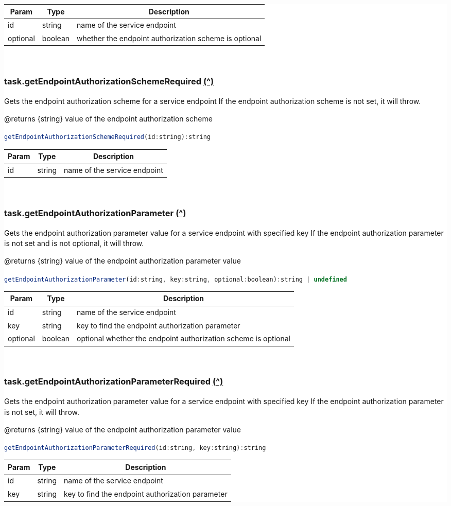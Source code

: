 Param | Type | Description
--- | --- | ---
id | string | name of the service endpoint
optional | boolean | whether the endpoint authorization scheme is optional

<br/>
<div id="taskgetEndpointAuthorizationSchemeRequired">

### task.getEndpointAuthorizationSchemeRequired <a href="#index">(^)</a>
Gets the endpoint authorization scheme for a service endpoint
If the endpoint authorization scheme is not set, it will throw.

@returns {string} value of the endpoint authorization scheme
```javascript
getEndpointAuthorizationSchemeRequired(id:string):string
```

Param | Type | Description
--- | --- | ---
id | string | name of the service endpoint

<br/>
<div id="taskgetEndpointAuthorizationParameter">

### task.getEndpointAuthorizationParameter <a href="#index">(^)</a>
Gets the endpoint authorization parameter value for a service endpoint with specified key
If the endpoint authorization parameter is not set and is not optional, it will throw.

@returns {string} value of the endpoint authorization parameter value
```javascript
getEndpointAuthorizationParameter(id:string, key:string, optional:boolean):string | undefined
```

Param | Type | Description
--- | --- | ---
id | string | name of the service endpoint
key | string | key to find the endpoint authorization parameter
optional | boolean | optional whether the endpoint authorization scheme is optional

<br/>
<div id="taskgetEndpointAuthorizationParameterRequired">

### task.getEndpointAuthorizationParameterRequired <a href="#index">(^)</a>
Gets the endpoint authorization parameter value for a service endpoint with specified key
If the endpoint authorization parameter is not set, it will throw.

@returns {string} value of the endpoint authorization parameter value
```javascript
getEndpointAuthorizationParameterRequired(id:string, key:string):string
```

Param | Type | Description
--- | --- | ---
id | string | name of the service endpoint
key | string | key to find the endpoint authorization parameter
